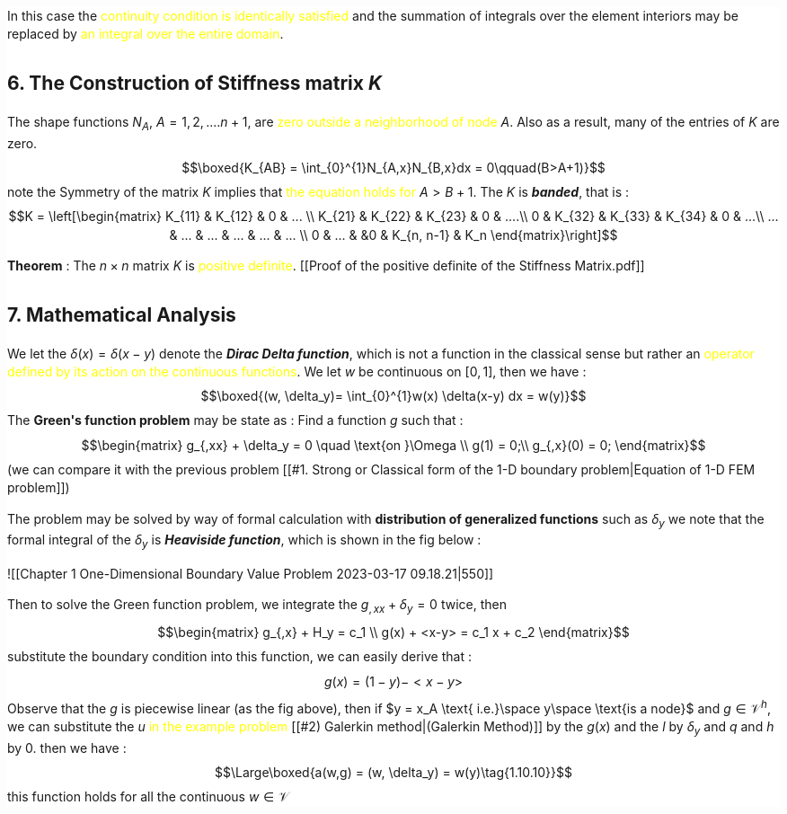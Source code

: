 In this case the <mark style="background: transparent; color: yellow">continuity condition is identically satisfied</mark> and the summation of integrals over the element interiors may be replaced by <mark style="background: transparent; color: yellow">an integral over the entire domain</mark>. 

## 6. The Construction of Stiffness matrix $K$ 
The shape functions $N_A$, $A =1,2,....n +1$, are <mark style="background: transparent; color: yellow">zero outside a neighborhood of node</mark> $A$. Also as a result, many of the entries of $K$ are zero. 
$$\boxed{K_{AB} = \int_{0}^{1}N_{A,x}N_{B,x}dx = 0\qquad(B>A+1)}$$
note the Symmetry of the matrix $K$ implies that <mark style="background: transparent; color: yellow">the equation holds for</mark> $A>B+1$. 
The $K$ is ***banded***, that is :
$$K = \left[\begin{matrix}
K_{11} & K_{12} &  0 & ... \\
K_{21} & K_{22} & K_{23} & 0 & ....\\
0 & K_{32} & K_{33} & K_{34} & 0 & ...\\
... & ... & ... & ... & ... & ... \\
0 & ... & &0 & K_{n, n-1} & K_n
\end{matrix}\right]$$

**Theorem** : The $n\times  n$ matrix $K$ is <mark style="background: transparent; color: yellow">positive definite</mark>.
[[Proof of the positive definite of the Stiffness Matrix.pdf]]

## 7. Mathematical Analysis 
We let the $\delta(x) = \delta (x-y)$ denote the ***Dirac Delta function***, which is not a function in the classical sense but rather an<mark style="background: transparent; color: yellow"> operator defined by its action on the continuous functions</mark>. We let $w$ be continuous on $[0,1]$, then we have : 
$$\boxed{(w, \delta_y)= \int_{0}^{1}w(x) \delta(x-y) dx = w(y)}$$
The **Green's function problem** may be state as : 
Find a function $g$ such that : 
$$\begin{matrix}
g_{,xx} + \delta_y = 0 \quad \text{on }\Omega \\
g(1) = 0;\\
g_{,x}(0) = 0;
\end{matrix}$$
(we can compare it with the previous problem [[#1. Strong or Classical form of the 1-D boundary problem|Equation of 1-D FEM problem]])

The problem may be solved by way of formal calculation with **distribution of generalized functions** such as $\delta_y$ we note that the formal integral of the $\delta_y$ is ***Heaviside function***, which is shown in the fig below : 

![[Chapter 1 One-Dimensional Boundary Value Problem 2023-03-17 09.18.21|550]]

Then to solve the Green function problem, we integrate the $g_{,xx} + \delta_y = 0$ twice, then 
$$\begin{matrix}
g_{,x} + H_y = c_1 \\
g(x) + <x-y> = c_1 x + c_2
\end{matrix}$$
substitute the boundary condition into this function, we can easily derive that : 
$$g(x) = (1 - y) - <x-y>$$
Observe that the $g$ is piecewise linear (as the fig above), then if $y = x_A \text{ i.e.}\space  y\space   \text{is a node}$ and $g\in \mathcal{V}^h$, we can substitute the $u$ <mark style="background: transparent; color: yellow">in the example problem</mark> [[#2) Galerkin method|(Galerkin Method)]] by the $g(x)$ and the $l$ by $\delta_y$ and $q \text{ and } h$ by 0. then we have : 
$$\Large\boxed{a(w,g) = (w, \delta_y) = w(y)\tag{1.10.10}}$$
this function holds for all the continuous $w\in \mathcal{V}$ 
